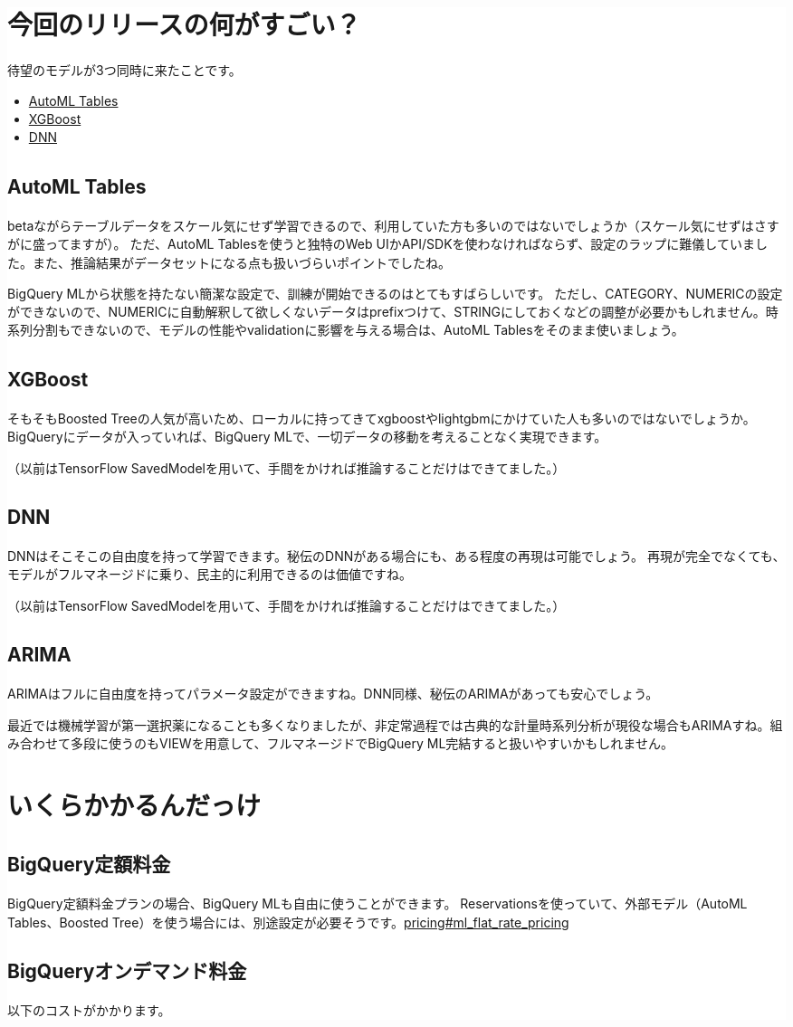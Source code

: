 

# 今回のリリースの何がすごい？
待望のモデルが3つ同時に来たことです。

- [AutoML Tables](https://cloud.google.com/bigquery-ml/docs/reference/standard-sql/bigqueryml-syntax-create-automl)
- [XGBoost](https://cloud.google.com/bigquery-ml/docs/reference/standard-sql/bigqueryml-syntax-create-boosted-tree)
- [DNN](https://cloud.google.com/bigquery-ml/docs/reference/standard-sql/bigqueryml-syntax-create-dnn-models)

## AutoML Tables
betaながらテーブルデータをスケール気にせず学習できるので、利用していた方も多いのではないでしょうか（スケール気にせずはさすがに盛ってますが）。
ただ、AutoML Tablesを使うと独特のWeb UIかAPI/SDKを使わなければならず、設定のラップに難儀していました。また、推論結果がデータセットになる点も扱いづらいポイントでしたね。

BigQuery MLから状態を持たない簡潔な設定で、訓練が開始できるのはとてもすばらしいです。
ただし、CATEGORY、NUMERICの設定ができないので、NUMERICに自動解釈して欲しくないデータはprefixつけて、STRINGにしておくなどの調整が必要かもしれません。時系列分割もできないので、モデルの性能やvalidationに影響を与える場合は、AutoML Tablesをそのまま使いましょう。

## XGBoost
そもそもBoosted Treeの人気が高いため、ローカルに持ってきてxgboostやlightgbmにかけていた人も多いのではないでしょうか。BigQueryにデータが入っていれば、BigQuery MLで、一切データの移動を考えることなく実現できます。

（以前はTensorFlow SavedModelを用いて、手間をかければ推論することだけはできてました。）

## DNN
DNNはそこそこの自由度を持って学習できます。秘伝のDNNがある場合にも、ある程度の再現は可能でしょう。
再現が完全でなくても、モデルがフルマネージドに乗り、民主的に利用できるのは価値ですね。

（以前はTensorFlow SavedModelを用いて、手間をかければ推論することだけはできてました。）

## ARIMA
ARIMAはフルに自由度を持ってパラメータ設定ができますね。DNN同様、秘伝のARIMAがあっても安心でしょう。

最近では機械学習が第一選択薬になることも多くなりましたが、非定常過程では古典的な計量時系列分析が現役な場合もARIMAすね。組み合わせて多段に使うのもVIEWを用意して、フルマネージドでBigQuery ML完結すると扱いやすいかもしれません。

# いくらかかるんだっけ
## BigQuery定額料金
BigQuery定額料金プランの場合、BigQuery MLも自由に使うことができます。
Reservationsを使っていて、外部モデル（AutoML Tables、Boosted Tree）を使う場合には、別途設定が必要そうです。[pricing#ml_flat_rate_pricing](https://cloud.google.com/bigquery-ml/pricing#ml_flat_rate_pricing)


## BigQueryオンデマンド料金
以下のコストがかかります。
